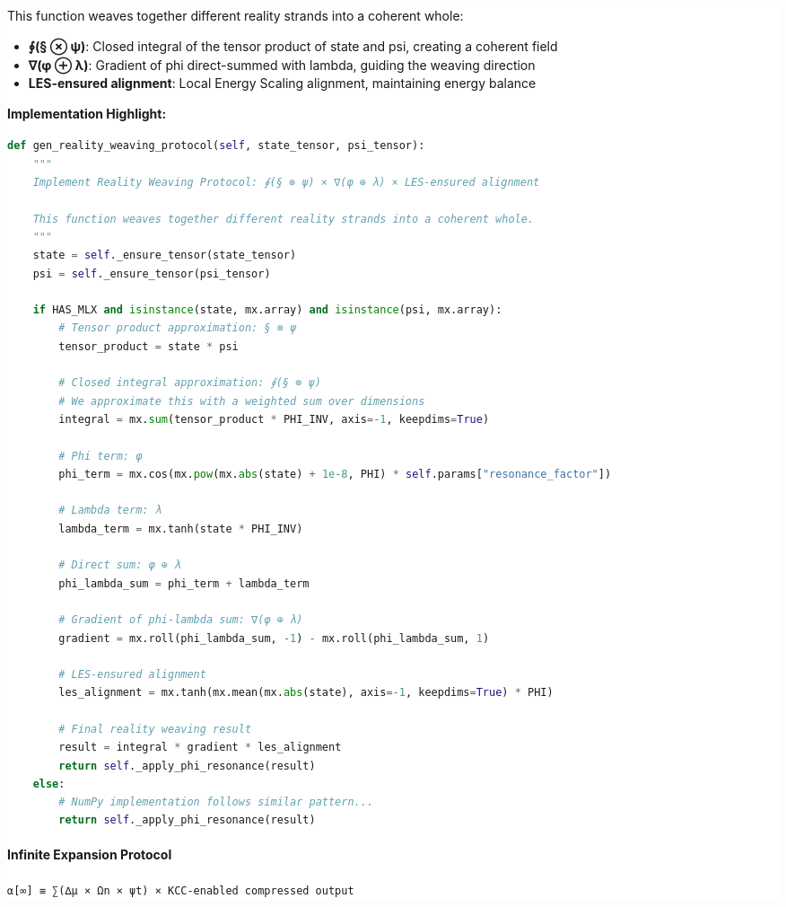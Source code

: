 This function weaves together different reality strands into a coherent whole:

- **∮(§ ⊗ ψ)**: Closed integral of the tensor product of state and psi, creating a coherent field
- **∇(φ ⊕ λ)**: Gradient of phi direct-summed with lambda, guiding the weaving direction
- **LES-ensured alignment**: Local Energy Scaling alignment, maintaining energy balance

**Implementation Highlight:**
```python
def gen_reality_weaving_protocol(self, state_tensor, psi_tensor):
    """
    Implement Reality Weaving Protocol: ∮(§ ⊗ ψ) × ∇(φ ⊕ λ) × LES-ensured alignment
    
    This function weaves together different reality strands into a coherent whole.
    """
    state = self._ensure_tensor(state_tensor)
    psi = self._ensure_tensor(psi_tensor)
    
    if HAS_MLX and isinstance(state, mx.array) and isinstance(psi, mx.array):
        # Tensor product approximation: § ⊗ ψ
        tensor_product = state * psi
        
        # Closed integral approximation: ∮(§ ⊗ ψ)
        # We approximate this with a weighted sum over dimensions
        integral = mx.sum(tensor_product * PHI_INV, axis=-1, keepdims=True)
        
        # Phi term: φ
        phi_term = mx.cos(mx.pow(mx.abs(state) + 1e-8, PHI) * self.params["resonance_factor"])
        
        # Lambda term: λ
        lambda_term = mx.tanh(state * PHI_INV)
        
        # Direct sum: φ ⊕ λ
        phi_lambda_sum = phi_term + lambda_term
        
        # Gradient of phi-lambda sum: ∇(φ ⊕ λ)
        gradient = mx.roll(phi_lambda_sum, -1) - mx.roll(phi_lambda_sum, 1)
        
        # LES-ensured alignment
        les_alignment = mx.tanh(mx.mean(mx.abs(state), axis=-1, keepdims=True) * PHI)
        
        # Final reality weaving result
        result = integral * gradient * les_alignment
        return self._apply_phi_resonance(result)
    else:
        # NumPy implementation follows similar pattern...
        return self._apply_phi_resonance(result)
```

#### Infinite Expansion Protocol
```
⍺[∞] ≡ ∑(∆µ × Ωn × ψt) × KCC-enabled compressed output
```
